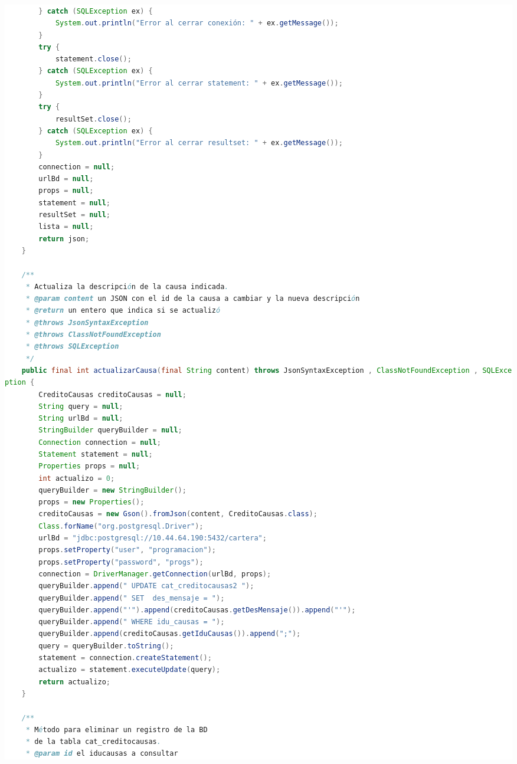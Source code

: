 ```java
        } catch (SQLException ex) {
            System.out.println("Error al cerrar conexión: " + ex.getMessage());
        }
        try {
            statement.close();
        } catch (SQLException ex) {
            System.out.println("Error al cerrar statement: " + ex.getMessage());
        }
        try {
            resultSet.close();
        } catch (SQLException ex) {
            System.out.println("Error al cerrar resultset: " + ex.getMessage());
        }
        connection = null;
        urlBd = null;
        props = null;
        statement = null;
        resultSet = null;
        lista = null;
        return json;
    }

    /**
     * Actualiza la descripción de la causa indicada.
     * @param content un JSON con el id de la causa a cambiar y la nueva descripción
     * @return un entero que indica si se actualizó
     * @throws JsonSyntaxException
     * @throws ClassNotFoundException
     * @throws SQLException
     */
    public final int actualizarCausa(final String content) throws JsonSyntaxException , ClassNotFoundException , SQLException {
        CreditoCausas creditoCausas = null;
        String query = null;
        String urlBd = null;
        StringBuilder queryBuilder = null;
        Connection connection = null;
        Statement statement = null;
        Properties props = null;
        int actualizo = 0;
        queryBuilder = new StringBuilder();
        props = new Properties();
        creditoCausas = new Gson().fromJson(content, CreditoCausas.class);
        Class.forName("org.postgresql.Driver");
        urlBd = "jdbc:postgresql://10.44.64.190:5432/cartera";
        props.setProperty("user", "programacion");
        props.setProperty("password", "progs");
        connection = DriverManager.getConnection(urlBd, props);
        queryBuilder.append(" UPDATE cat_creditocausas2 ");
        queryBuilder.append(" SET  des_mensaje = ");
        queryBuilder.append("'").append(creditoCausas.getDesMensaje()).append("'");
        queryBuilder.append(" WHERE idu_causas = ");
        queryBuilder.append(creditoCausas.getIduCausas()).append(";");
        query = queryBuilder.toString();
        statement = connection.createStatement();
        actualizo = statement.executeUpdate(query);
        return actualizo;
    }

    /**
     * Método para eliminar un registro de la BD
     * de la tabla cat_creditocausas.
     * @param id el iducausas a consultar
```